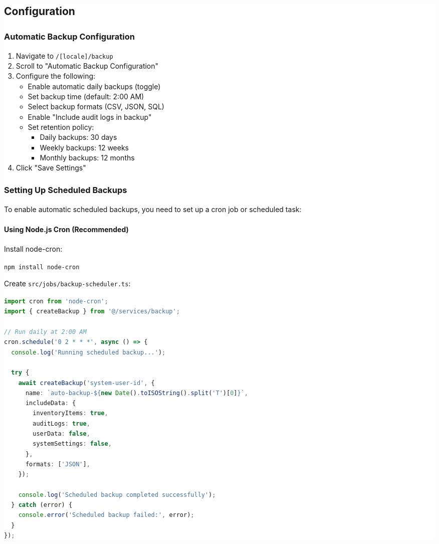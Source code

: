 ## Configuration

### Automatic Backup Configuration

1. Navigate to `/[locale]/backup`
2. Scroll to "Automatic Backup Configuration"
3. Configure the following:
   - Enable automatic daily backups (toggle)
   - Set backup time (default: 2:00 AM)
   - Select backup formats (CSV, JSON, SQL)
   - Enable "Include audit logs in backup"
   - Set retention policy:
     - Daily backups: 30 days
     - Weekly backups: 12 weeks
     - Monthly backups: 12 months
4. Click "Save Settings"

### Setting Up Scheduled Backups

To enable automatic scheduled backups, you need to set up a cron job or scheduled task:

#### Using Node.js Cron (Recommended)

Install node-cron:

```bash
npm install node-cron
```

Create `src/jobs/backup-scheduler.ts`:

```typescript
import cron from 'node-cron';
import { createBackup } from '@/services/backup';

// Run daily at 2:00 AM
cron.schedule('0 2 * * *', async () => {
  console.log('Running scheduled backup...');
  
  try {
    await createBackup('system-user-id', {
      name: `auto-backup-${new Date().toISOString().split('T')[0]}`,
      includeData: {
        inventoryItems: true,
        auditLogs: true,
        userData: false,
        systemSettings: false,
      },
      formats: ['JSON'],
    });
    
    console.log('Scheduled backup completed successfully');
  } catch (error) {
    console.error('Scheduled backup failed:', error);
  }
});
```
